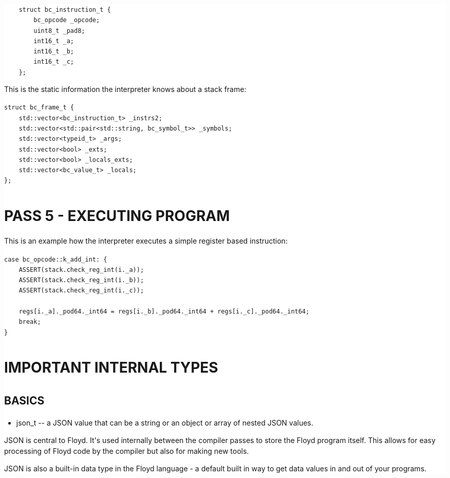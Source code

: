 
```
	struct bc_instruction_t {
		bc_opcode _opcode;
		uint8_t _pad8;
		int16_t _a;
		int16_t _b;
		int16_t _c;
	};
```


This is the static information the interpreter knows about a stack frame:

```
struct bc_frame_t {
	std::vector<bc_instruction_t> _instrs2;
	std::vector<std::pair<std::string, bc_symbol_t>> _symbols;
	std::vector<typeid_t> _args;
	std::vector<bool> _exts;
	std::vector<bool> _locals_exts;
	std::vector<bc_value_t> _locals;
};
```




# PASS 5 - EXECUTING PROGRAM

This is an example how the interpreter executes a simple register based instruction:

```
case bc_opcode::k_add_int: {
	ASSERT(stack.check_reg_int(i._a));
	ASSERT(stack.check_reg_int(i._b));
	ASSERT(stack.check_reg_int(i._c));

	regs[i._a]._pod64._int64 = regs[i._b]._pod64._int64 + regs[i._c]._pod64._int64;
	break;
}
```



# IMPORTANT INTERNAL TYPES

## BASICS

- json\_t -- a JSON value that can be a string or an object or array of nested JSON values.

JSON is central to Floyd. It's used internally between the compiler passes to store the Floyd program itself. This allows for easy processing of Floyd code by the compiler but also for making new tools.

JSON is also a built-in data type in the Floyd language - a default built in way to get data values in and out of your programs.
